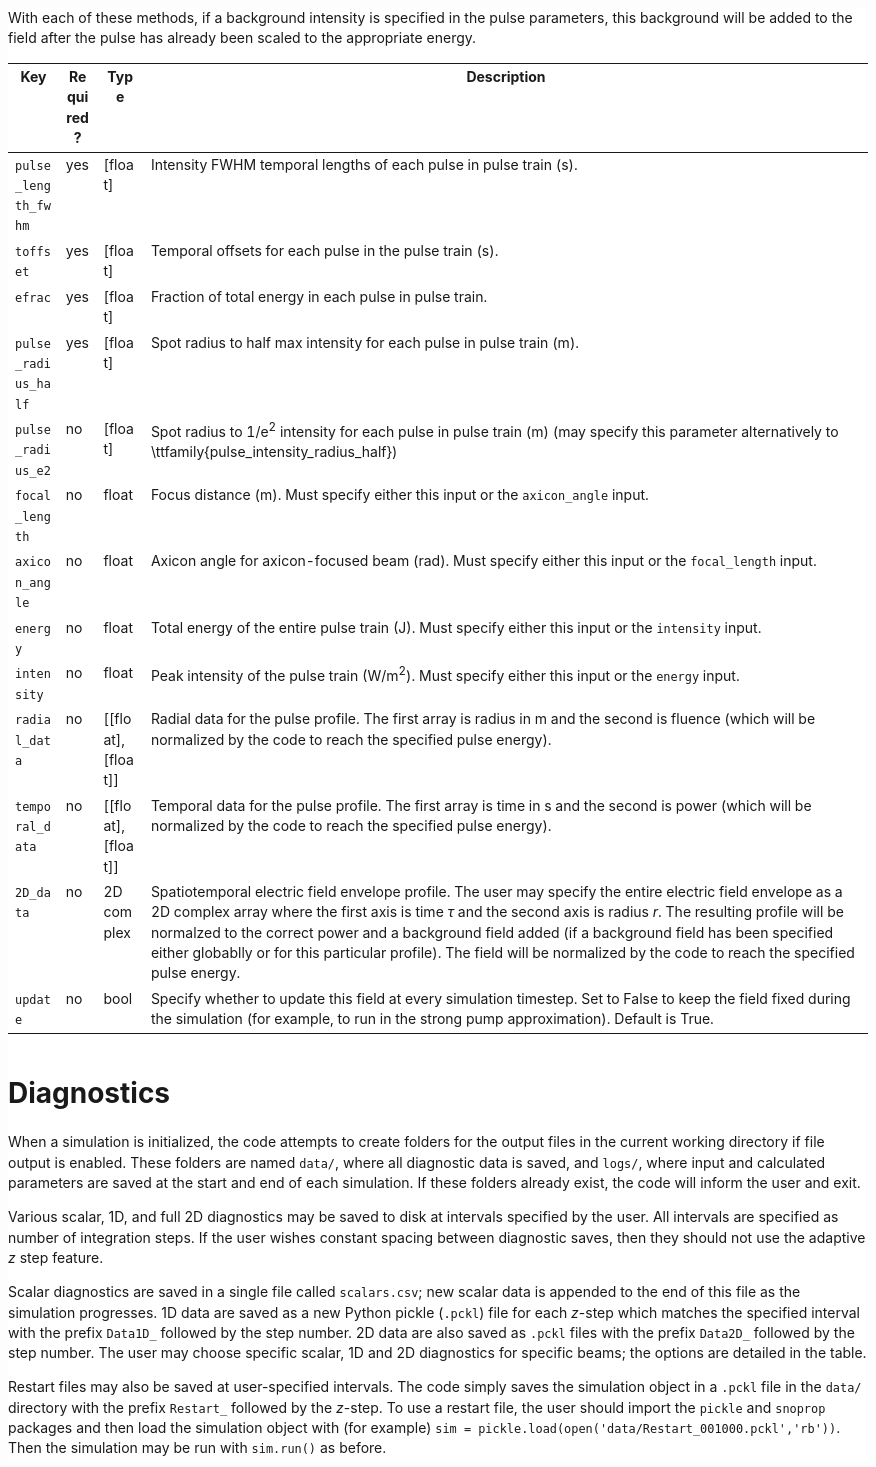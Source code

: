 
With each of these methods, if a background intensity is specified in the pulse parameters, this background will be added to the field after the pulse has already been scaled to the appropriate energy.
  
| Key | Required? | Type | Description |
| ------ | ------ | ------ | ------ |
| `pulse_length_fwhm` | yes | [float] | Intensity FWHM temporal lengths of each pulse in pulse train (s). |
| `toffset` | yes | [float] | Temporal offsets for each pulse in the pulse train (s). |
| `efrac` | yes | [float] | Fraction of total energy in each pulse in pulse train. |
| `pulse_radius_half` | yes | [float] | Spot radius to half max intensity for each pulse in pulse train (m). |
| `pulse_radius_e2` | no | [float] | Spot radius to 1/e$^2$ intensity for each pulse in pulse train (m) (may specify this parameter alternatively to \ttfamily{pulse_intensity_radius_half}) |
| `focal_length` | no | float | Focus distance (m). Must specify either this input or the `axicon_angle` input. |
| `axicon_angle` | no | float | Axicon angle for axicon-focused beam (rad). Must specify either this input or the `focal_length` input. |
| `energy` | no | float | Total energy of the entire pulse train (J). Must specify either this input or the `intensity` input. |
| `intensity` | no | float | Peak intensity of the pulse train (W/m$^2$). Must specify either this input or the `energy` input. |
| `radial_data` | no | [[float], [float]] | Radial data for the pulse profile. The first array is radius in m and the second is fluence (which will be normalized by the code to reach the specified pulse energy). |
| `temporal_data` | no | [[float], [float]] | Temporal data for the pulse profile. The first array is time in s and the second is power (which will be normalized by the code to reach the specified pulse energy). |
| `2D_data` | no | 2D complex | Spatiotemporal electric field envelope profile. The user may specify the entire electric field envelope as a 2D complex array where the first axis is time $\tau$ and the second axis is radius $r$. The resulting profile will be normalzed to the correct power and a background field added (if a background field has been specified either globablly or for this particular profile). The field will be normalized by the code to reach the specified pulse energy. |
| `update` | no | bool | Specify whether to update this field at every simulation timestep. Set to False to keep the field fixed during the simulation (for example, to run in the strong pump approximation). Default is True. |

# Diagnostics

When a simulation is initialized, the code attempts to create folders for the output files in the current working directory if file output is enabled. These folders are named `data/`, where all diagnostic data is saved, and `logs/`, where input and calculated parameters are saved at the start and end of each simulation. If these folders already exist, the code will inform the user and exit.

Various scalar, 1D, and full 2D diagnostics may be saved to disk at intervals specified by the user. All intervals are specified as number of integration steps. If the user wishes constant spacing between diagnostic saves, then they should not use the adaptive $z$ step feature.

Scalar diagnostics are saved in a single file called `scalars.csv`; new scalar data is appended to the end of this file as the simulation progresses. 1D data are saved as a new Python pickle (`.pckl`) file for each $z$-step which matches the specified interval with the prefix `Data1D_` followed by the step number. 2D data are also saved as `.pckl` files with the prefix `Data2D_` followed by the step number. The user may choose specific scalar, 1D and 2D diagnostics for specific beams; the options are detailed in the table.

Restart files may also be saved at user-specified intervals. The code simply saves the simulation object in a `.pckl` file in the `data/` directory with the prefix `Restart_` followed by the $z$-step. To use a restart file, the user should import the `pickle` and `snoprop` packages and then load the simulation object with (for example) `sim = pickle.load(open('data/Restart_001000.pckl','rb'))`. Then the simulation may be run with `sim.run()` as before.
